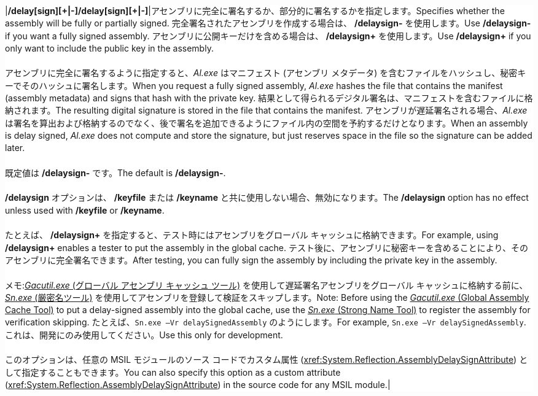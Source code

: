 |<span data-ttu-id="f2b3d-192">**/delay[sign][+&#124;-]**</span><span class="sxs-lookup"><span data-stu-id="f2b3d-192">**/delay[sign][+&#124;-]**</span></span>|<span data-ttu-id="f2b3d-193">アセンブリに完全に署名するか、部分的に署名するかを指定します。</span><span class="sxs-lookup"><span data-stu-id="f2b3d-193">Specifies whether the assembly will be fully or partially signed.</span></span> <span data-ttu-id="f2b3d-194">完全署名されたアセンブリを作成する場合は、 **/delaysign-** を使用します。</span><span class="sxs-lookup"><span data-stu-id="f2b3d-194">Use **/delaysign-** if you want a fully signed assembly.</span></span> <span data-ttu-id="f2b3d-195">アセンブリに公開キーだけを含める場合は、 **/delaysign+** を使用します。</span><span class="sxs-lookup"><span data-stu-id="f2b3d-195">Use **/delaysign+** if you only want to include the public key in the assembly.</span></span><br /><br /> <span data-ttu-id="f2b3d-196">アセンブリに完全に署名するように指定すると、*Al.exe* はマニフェスト (アセンブリ メタデータ) を含むファイルをハッシュし、秘密キーでそのハッシュに署名します。</span><span class="sxs-lookup"><span data-stu-id="f2b3d-196">When you request a fully signed assembly, *Al.exe* hashes the file that contains the manifest (assembly metadata) and signs that hash with the private key.</span></span> <span data-ttu-id="f2b3d-197">結果として得られるデジタル署名は、マニフェストを含むファイルに格納されます。</span><span class="sxs-lookup"><span data-stu-id="f2b3d-197">The resulting digital signature is stored in the file that contains the manifest.</span></span> <span data-ttu-id="f2b3d-198">アセンブリが遅延署名される場合、*Al.exe* は署名を算出および格納するのでなく、後で署名を追加できるようにファイル内の空間を予約するだけとなります。</span><span class="sxs-lookup"><span data-stu-id="f2b3d-198">When an assembly is delay signed, *Al.exe* does not compute and store the signature, but just reserves space in the file so the signature can be added later.</span></span><br /><br /> <span data-ttu-id="f2b3d-199">既定値は **/delaysign-** です。</span><span class="sxs-lookup"><span data-stu-id="f2b3d-199">The default is **/delaysign-**.</span></span><br /><br /> <span data-ttu-id="f2b3d-200">**/delaysign** オプションは、 **/keyfile** または **/keyname** と共に使用しない場合、無効になります。</span><span class="sxs-lookup"><span data-stu-id="f2b3d-200">The **/delaysign** option has no effect unless used with **/keyfile** or **/keyname**.</span></span><br /><br /> <span data-ttu-id="f2b3d-201">たとえば、 **/delaysign+** を指定すると、テスト時にはアセンブリをグローバル キャッシュに格納できます。</span><span class="sxs-lookup"><span data-stu-id="f2b3d-201">For example, using **/delaysign+** enables a tester to put the assembly in the global cache.</span></span> <span data-ttu-id="f2b3d-202">テスト後に、アセンブリに秘密キーを含めることにより、そのアセンブリに完全署名できます。</span><span class="sxs-lookup"><span data-stu-id="f2b3d-202">After testing, you can fully sign the assembly by including the private key in the assembly.</span></span><br /><br /> <span data-ttu-id="f2b3d-203">メモ:[*Gacutil.exe* (グローバル アセンブリ キャッシュ ツール)](gacutil-exe-gac-tool.md) を使用して遅延署名アセンブリをグローバル キャッシュに格納する前に、[*Sn.exe* (厳密名ツール)](sn-exe-strong-name-tool.md) を使用してアセンブリを登録して検証をスキップします。</span><span class="sxs-lookup"><span data-stu-id="f2b3d-203">Note: Before using the [*Gacutil.exe* (Global Assembly Cache Tool)](gacutil-exe-gac-tool.md) to put a delay-signed assembly into the global cache, use the [*Sn.exe* (Strong Name Tool)](sn-exe-strong-name-tool.md) to register the assembly for verification skipping.</span></span> <span data-ttu-id="f2b3d-204">たとえば、`Sn.exe –Vr delaySignedAssembly` のようにします。</span><span class="sxs-lookup"><span data-stu-id="f2b3d-204">For example, `Sn.exe –Vr delaySignedAssembly`.</span></span> <span data-ttu-id="f2b3d-205">これは、開発にのみ使用してください。</span><span class="sxs-lookup"><span data-stu-id="f2b3d-205">Use this only for development.</span></span><br /><br /> <span data-ttu-id="f2b3d-206">このオプションは、任意の MSIL モジュールのソース コードでカスタム属性 (<xref:System.Reflection.AssemblyDelaySignAttribute>) として指定することもできます。</span><span class="sxs-lookup"><span data-stu-id="f2b3d-206">You can also specify this option as a custom attribute (<xref:System.Reflection.AssemblyDelaySignAttribute>) in the source code for any MSIL module.</span></span>|